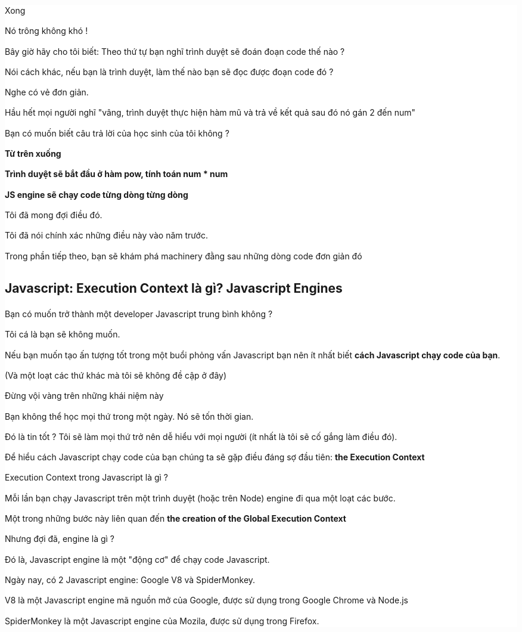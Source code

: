 Xong

Nó trông không khó !

Bây giờ hãy cho tôi biết: Theo thứ tự bạn nghĩ trình duyệt sẽ đoán đoạn code thế nào ?

Nói cách khác, nếu bạn là trình duyệt, làm thế nào bạn sẽ đọc được đoạn code đó ?

Nghe có vẻ đơn giản. 

Hầu hết mọi người nghĩ "vâng, trình duyệt thực hiện hàm mũ và trả về kết quả sau đó nó gán 2 đến num"

Bạn có muốn biết câu trả lời của học sinh của tôi không ?

__Từ trên xuống__

__Trình duyệt sẽ bắt đầu ở hàm pow, tính toán num * num__

__JS engine sẽ chạy code từng dòng từng dòng__

Tôi đã mong đợi điều đó.

Tôi đã nói chính xác những điều này vào năm trước.

Trong phần tiếp theo, bạn sẽ khám phá machinery đằng sau những dòng code đơn giản đó

## Javascript: Execution Context là gì? Javascript Engines

Bạn có muốn trở thành một developer Javascript trung bình không ?

Tôi cá là bạn sẽ không muốn.

Nếu bạn muốn tạo ấn tượng tốt trong một buổi phỏng vấn Javascript bạn nên ít nhất biết **cách Javascript chạy code của bạn**.

(Và một loạt các thứ khác mà tôi sẽ không đề cập ở đây)

Đừng vội vàng trên những khái niệm này

Bạn không thể học mọi thứ trong một ngày. Nó sẽ tốn thời gian.

Đó là tin tốt ? Tôi sẽ làm mọi thứ trở nên dễ hiểu với mọi người (ít nhất là tôi sẽ cố gắng làm điều đó).

Để hiểu cách Javascript chạy code của bạn chúng ta sẽ gặp điều đáng sợ đầu tiên: **the Execution Context**

Execution Context trong Javascript là gì ?

Mỗi lần bạn chạy Javascript trên một trình duyệt (hoặc trên Node) engine đi qua một loạt các bước.

Một trong những bước này liên quan đến **the creation of the Global Execution Context**

Nhưng đợi đã, engine là gì ?

Đó là, Javascript engine là một "động cơ" để chạy code Javascript.

Ngày nay, có 2 Javascript engine: Google V8 và SpiderMonkey.

V8 là một Javascript engine mã nguồn mở của Google, được sử dụng trong Google Chrome và Node.js

SpiderMonkey là một Javascript engine của Mozila, được sử dụng trong Firefox.
